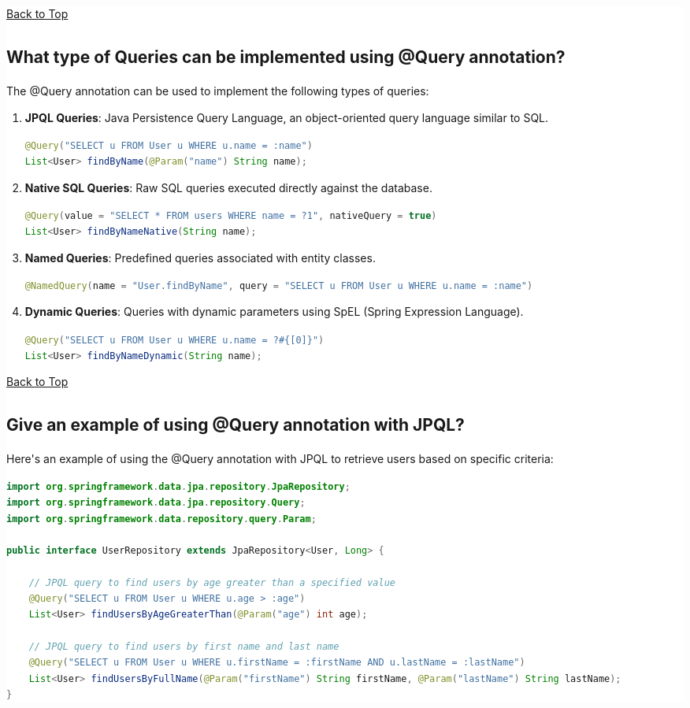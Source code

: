 [Back to Top](#table-of-contents)

## What type of Queries can be implemented using @Query annotation?

The @Query annotation can be used to implement the following types of queries:

1. **JPQL Queries**: Java Persistence Query Language, an object-oriented query language similar to SQL.
   ```java
   @Query("SELECT u FROM User u WHERE u.name = :name")
   List<User> findByName(@Param("name") String name);
   ```

2. **Native SQL Queries**: Raw SQL queries executed directly against the database.
   ```java
   @Query(value = "SELECT * FROM users WHERE name = ?1", nativeQuery = true)
   List<User> findByNameNative(String name);
   ```

3. **Named Queries**: Predefined queries associated with entity classes.
   ```java
   @NamedQuery(name = "User.findByName", query = "SELECT u FROM User u WHERE u.name = :name")
   ```

4. **Dynamic Queries**: Queries with dynamic parameters using SpEL (Spring Expression Language).
   ```java
   @Query("SELECT u FROM User u WHERE u.name = ?#{[0]}")
   List<User> findByNameDynamic(String name);
   ```

[Back to Top](#table-of-contents)

## Give an example of using @Query annotation with JPQL?

Here's an example of using the @Query annotation with JPQL to retrieve users based on specific criteria:

```java
import org.springframework.data.jpa.repository.JpaRepository;
import org.springframework.data.jpa.repository.Query;
import org.springframework.data.repository.query.Param;

public interface UserRepository extends JpaRepository<User, Long> {

    // JPQL query to find users by age greater than a specified value
    @Query("SELECT u FROM User u WHERE u.age > :age")
    List<User> findUsersByAgeGreaterThan(@Param("age") int age);

    // JPQL query to find users by first name and last name
    @Query("SELECT u FROM User u WHERE u.firstName = :firstName AND u.lastName = :lastName")
    List<User> findUsersByFullName(@Param("firstName") String firstName, @Param("lastName") String lastName);
}
```
